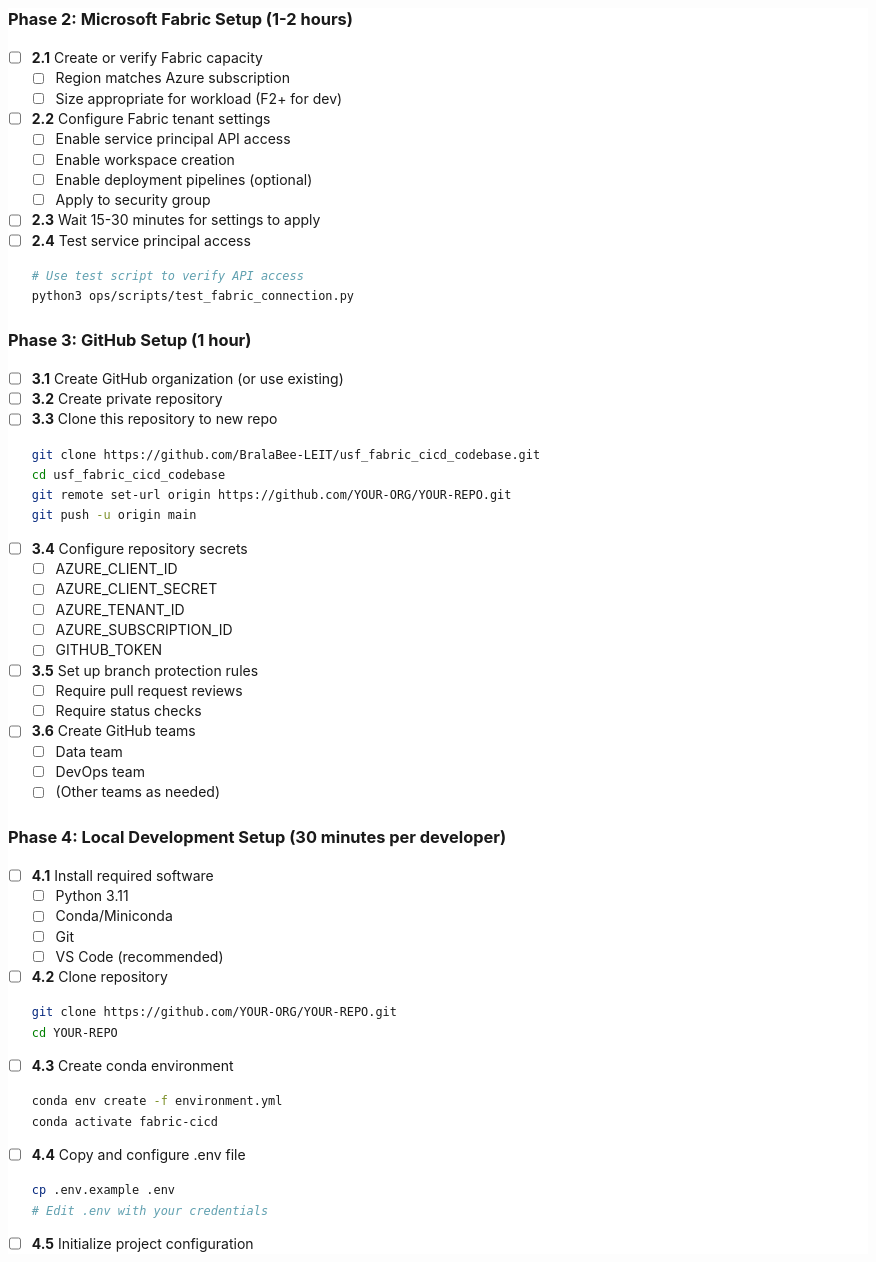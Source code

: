 ### **Phase 2: Microsoft Fabric Setup (1-2 hours)**

- [ ] **2.1** Create or verify Fabric capacity
  - [ ] Region matches Azure subscription
  - [ ] Size appropriate for workload (F2+ for dev)
- [ ] **2.2** Configure Fabric tenant settings
  - [ ] Enable service principal API access
  - [ ] Enable workspace creation
  - [ ] Enable deployment pipelines (optional)
  - [ ] Apply to security group
- [ ] **2.3** Wait 15-30 minutes for settings to apply
- [ ] **2.4** Test service principal access
  ```bash
  # Use test script to verify API access
  python3 ops/scripts/test_fabric_connection.py
  ```

### **Phase 3: GitHub Setup (1 hour)**

- [ ] **3.1** Create GitHub organization (or use existing)
- [ ] **3.2** Create private repository
- [ ] **3.3** Clone this repository to new repo
  ```bash
  git clone https://github.com/BralaBee-LEIT/usf_fabric_cicd_codebase.git
  cd usf_fabric_cicd_codebase
  git remote set-url origin https://github.com/YOUR-ORG/YOUR-REPO.git
  git push -u origin main
  ```
- [ ] **3.4** Configure repository secrets
  - [ ] AZURE_CLIENT_ID
  - [ ] AZURE_CLIENT_SECRET
  - [ ] AZURE_TENANT_ID
  - [ ] AZURE_SUBSCRIPTION_ID
  - [ ] GITHUB_TOKEN
- [ ] **3.5** Set up branch protection rules
  - [ ] Require pull request reviews
  - [ ] Require status checks
- [ ] **3.6** Create GitHub teams
  - [ ] Data team
  - [ ] DevOps team
  - [ ] (Other teams as needed)

### **Phase 4: Local Development Setup (30 minutes per developer)**

- [ ] **4.1** Install required software
  - [ ] Python 3.11
  - [ ] Conda/Miniconda
  - [ ] Git
  - [ ] VS Code (recommended)
- [ ] **4.2** Clone repository
  ```bash
  git clone https://github.com/YOUR-ORG/YOUR-REPO.git
  cd YOUR-REPO
  ```
- [ ] **4.3** Create conda environment
  ```bash
  conda env create -f environment.yml
  conda activate fabric-cicd
  ```
- [ ] **4.4** Copy and configure .env file
  ```bash
  cp .env.example .env
  # Edit .env with your credentials
  ```
- [ ] **4.5** Initialize project configuration